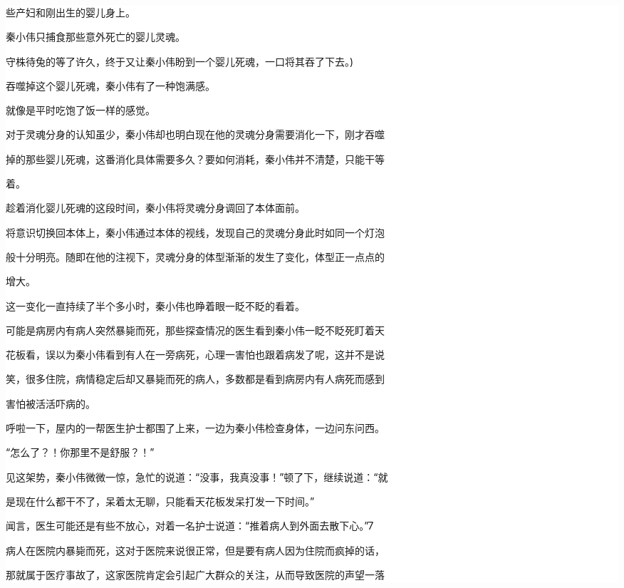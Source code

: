 些产妇和刚出生的婴儿身上。



秦小伟只捕食那些意外死亡的婴儿灵魂。

守株待兔的等了许久，终于又让秦小伟盼到一个婴儿死魂，一口将其吞了下去。)

吞噬掉这个婴儿死魂，秦小伟有了一种饱满感。

就像是平时吃饱了饭一样的感觉。



对于灵魂分身的认知虽少，秦小伟却也明白现在他的灵魂分身需要消化一下，刚才吞噬

掉的那些婴儿死魂，这番消化具体需要多久？要如何消耗，秦小伟并不清楚，只能干等

着。

趁着消化婴儿死魂的这段时间，秦小伟将灵魂分身调回了本体面前。





将意识切换回本体上，秦小伟通过本体的视线，发现自己的灵魂分身此时如同一个灯泡

般十分明亮。随即在他的注视下，灵魂分身的体型渐渐的发生了变化，体型正一点点的

增大。

这一变化一直持续了半个多小时，秦小伟也睁着眼一眨不眨的看着。



可能是病房内有病人突然暴毙而死，那些探查情况的医生看到秦小伟一眨不眨死盯着天

花板看，误以为秦小伟看到有人在一旁病死，心理一害怕也跟着病发了呢，这并不是说

笑，很多住院，病情稳定后却又暴毙而死的病人，多数都是看到病房内有人病死而感到

害怕被活活吓病的。



呼啦一下，屋内的一帮医生护士都围了上来，一边为秦小伟检查身体，一边问东问西。



“怎么了？！你那里不是舒服？！”





见这架势，秦小伟微微一惊，急忙的说道：“没事，我真没事！”顿了下，继续说道：“就

是现在什么都干不了，呆着太无聊，只能看天花板发呆打发一下时间。”





闻言，医生可能还是有些不放心，对着一名护士说道：“推着病人到外面去散下心。”7





病人在医院内暴毙而死，这对于医院来说很正常，但是要有病人因为住院而疯掉的话，

那就属于医疗事故了，这家医院肯定会引起广大群众的关注，从而导致医院的声望一落
